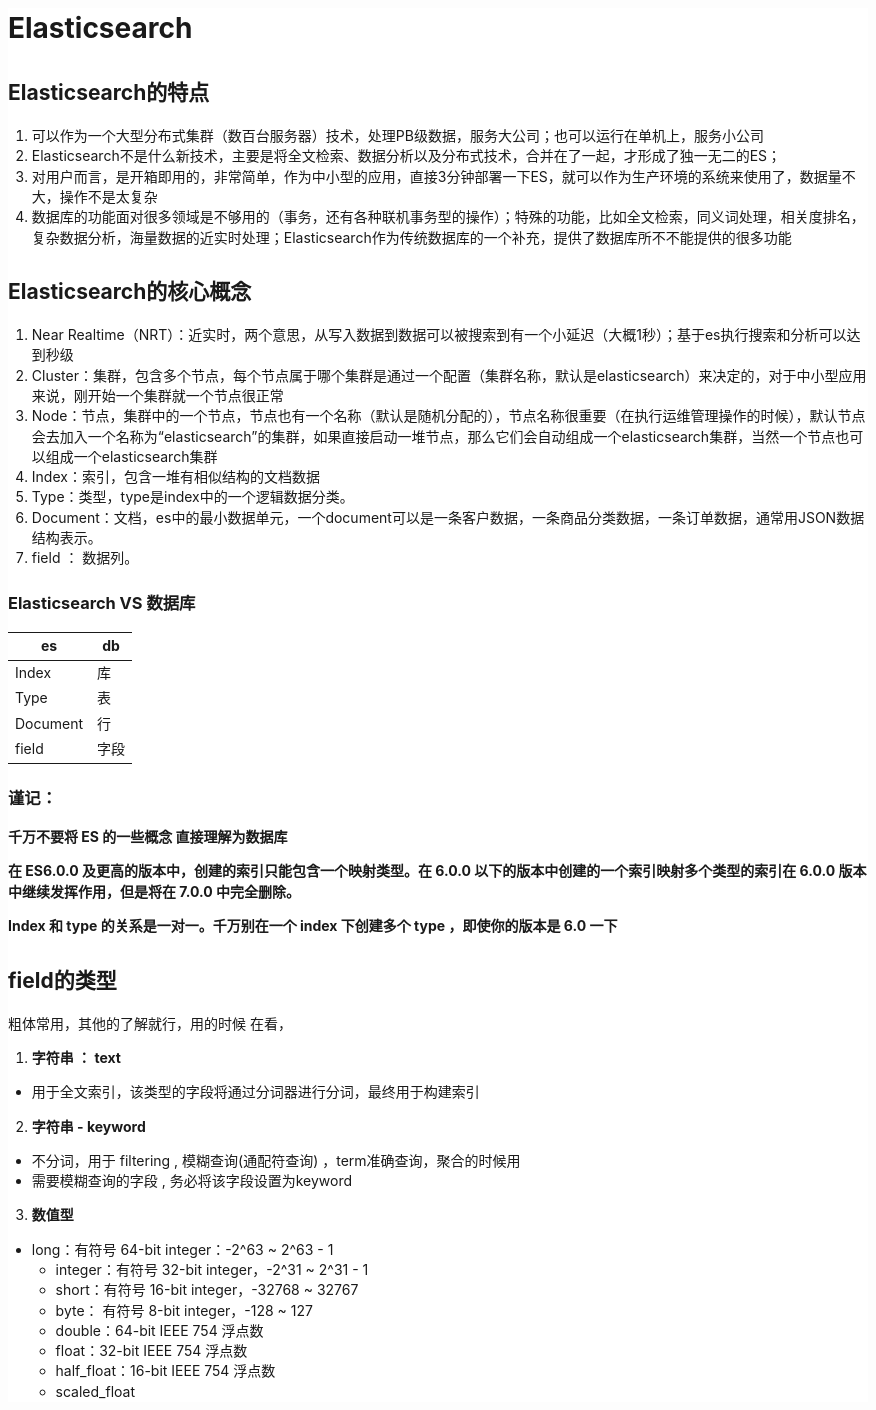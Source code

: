 # Elasticsearch

## Elasticsearch的特点

1.  可以作为一个大型分布式集群（数百台服务器）技术，处理PB级数据，服务大公司；也可以运行在单机上，服务小公司
2.  Elasticsearch不是什么新技术，主要是将全文检索、数据分析以及分布式技术，合并在了一起，才形成了独一无二的ES；
3.  对用户而言，是开箱即用的，非常简单，作为中小型的应用，直接3分钟部署一下ES，就可以作为生产环境的系统来使用了，数据量不大，操作不是太复杂
4.  数据库的功能面对很多领域是不够用的（事务，还有各种联机事务型的操作）；特殊的功能，比如全文检索，同义词处理，相关度排名，复杂数据分析，海量数据的近实时处理；Elasticsearch作为传统数据库的一个补充，提供了数据库所不不能提供的很多功能

## Elasticsearch的核心概念

1.  Near Realtime（NRT）：近实时，两个意思，从写入数据到数据可以被搜索到有一个小延迟（大概1秒）；基于es执行搜索和分析可以达到秒级
2.  Cluster：集群，包含多个节点，每个节点属于哪个集群是通过一个配置（集群名称，默认是elasticsearch）来决定的，对于中小型应用来说，刚开始一个集群就一个节点很正常
3.  Node：节点，集群中的一个节点，节点也有一个名称（默认是随机分配的），节点名称很重要（在执行运维管理操作的时候），默认节点会去加入一个名称为“elasticsearch”的集群，如果直接启动一堆节点，那么它们会自动组成一个elasticsearch集群，当然一个节点也可以组成一个elasticsearch集群
4.  Index：索引，包含一堆有相似结构的文档数据
5.  Type：类型，type是index中的一个逻辑数据分类。
6.  Document：文档，es中的最小数据单元，一个document可以是一条客户数据，一条商品分类数据，一条订单数据，通常用JSON数据结构表示。
7.  field ： 数据列。

### Elasticsearch  VS  数据库

| es       | db   |
| -------- | ---- |
| Index    | 库   |
| Type     | 表   |
| Document | 行   |
| field    | 字段 |

### 谨记：

**千万不要将 ES 的一些概念 直接理解为数据库**

**在 ES6.0.0 及更高的版本中，创建的索引只能包含一个映射类型。在 6.0.0 以下的版本中创建的一个索引映射多个类型的索引在 6.0.0 版本中继续发挥作用，但是将在 7.0.0 中完全删除。**

**Index  和 type 的关系是一对一。千万别在一个 index 下创建多个 type ，即使你的版本是 6.0 一下**

## field的类型

粗体常用，其他的了解就行，用的时候 在看，

1.  **字符串 ： text**
-   用于全文索引，该类型的字段将通过分词器进行分词，最终用于构建索引
  
2.  **字符串 - keyword**
-   不分词，用于 filtering , 模糊查询(通配符查询) ，term准确查询，聚合的时候用
-   需要模糊查询的字段 , 务必将该字段设置为keyword
3.  **数值型**
- long：有符号 64-bit integer：-2^63 ~ 2^63 - 1
    - integer：有符号 32-bit integer，-2^31 ~ 2^31 - 1
    - short：有符号 16-bit integer，-32768 ~ 32767
    - byte： 有符号 8-bit integer，-128 ~ 127
    - double：64-bit IEEE 754 浮点数
    - float：32-bit IEEE 754 浮点数
    - half_float：16-bit IEEE 754 浮点数
    - scaled_float
